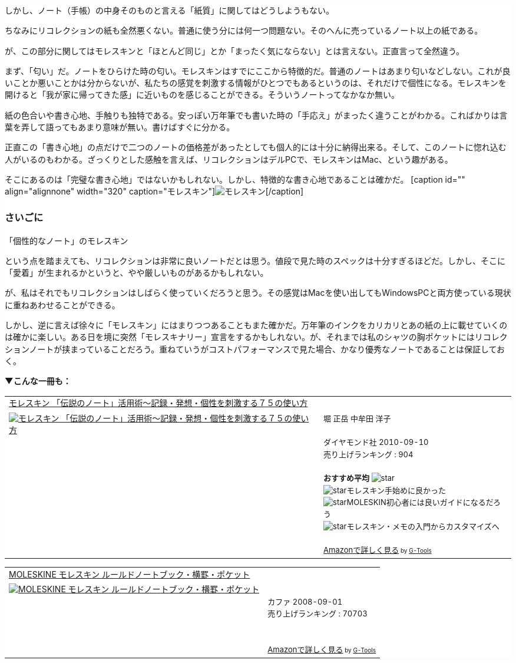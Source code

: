 しかし、ノート（手帳）の中身そのものと言える「紙質」に関してはどうしようもない。

ちなみにリコレクションの紙も全然悪くない。普通に使う分には何一つ問題ない。そのへんに売っているノート以上の紙である。

が、この部分に関してはモレスキンと「ほとんど同じ」とか「まったく気にならない」とは言えない。正直言って全然違う。

まず、「匂い」だ。ノートをひらけた時の匂い。モレスキンはすでにここから特徴的だ。普通のノートはあまり匂いなどしない。これが良いことか悪いことかは分からないが、私たちの感覚を刺激する情報がひとつでもあるというのは、それだけで個性になる。モレスキンを開けると「我が家に帰ってきた感」に近いものを感じることができる。そういうノートってなかなか無い。

紙の色合いや書き心地、手触りも独特である。安っぽい万年筆でも書いた時の「手応え」がまったく違うことがわかる。こればかりは言葉を弄して語ってもあまり意味が無い。書けばすぐに分かる。

正直この「書き心地」の点だけで二つのノートの価格差があったとしても個人的には十分に納得出来る。そして、このノートに惚れ込む人がいるのもわかる。ざっくりとした感触を言えば、リコレクションはデルPCで、モレスキンはMac、という趣がある。

そこにあるのは「完璧な書き心地」ではないかもしれない。しかし、特徴的な書き心地であることは確かだ。
[caption id="" align="alignnone" width="320" caption="モレスキン"]<img alt="モレスキン" src="http://posterous.com/getfile/files.posterous.com/rstylephote/TMdnGWy2qDK7nXyufLPEv5vByt9KINP3PDAzVopOdIOp2I8PCGsMxVssKI0r/image_3.jpg" title="モレスキン" width="320" height="427" />[/caption]
<h3>さいごに</h3>
「個性的なノート」のモレスキン

という点を踏まえても、リコレクションは非常に良いノートだとは思う。値段で見た時のスペックは十分すぎるほどだ。しかし、そこに「愛着」が生まれるかというと、やや厳しいものがあるかもしれない。

が、私はそれでもリコレクションはしばらく使っていくだろうと思う。その感覚はMacを使い出してもWindowsPCと両方使っている現状に重ねあわせることができる。

しかし、逆に言えば徐々に「モレスキン」にはまりつつあることもまた確かだ。万年筆のインクをカリカリとあの紙の上に載せていくのは確かに楽しい。ある日を境に突然「モレスキナリー」宣言をするかもしれない。が、それまでは私のシャツの胸ポケットにはリコレクションノートが挟まっていることだろう。重ねていうがコストパフォーマンスで見た場合、かなり優秀なノートであることは保証しておく。

<strong>▼こんな一冊も：</strong>
<table  border="0" cellpadding="5"><tr><td colspan="2"><a href="http://www.amazon.co.jp/%E3%83%A2%E3%83%AC%E3%82%B9%E3%82%AD%E3%83%B3-%E3%80%8C%E4%BC%9D%E8%AA%AC%E3%81%AE%E3%83%8E%E3%83%BC%E3%83%88%E3%80%8D%E6%B4%BB%E7%94%A8%E8%A1%93%EF%BD%9E%E8%A8%98%E9%8C%B2%E3%83%BB%E7%99%BA%E6%83%B3%E3%83%BB%E5%80%8B%E6%80%A7%E3%82%92%E5%88%BA%E6%BF%80%E3%81%99%E3%82%8B%EF%BC%97%EF%BC%95%E3%81%AE%E4%BD%BF%E3%81%84%E6%96%B9-%E5%A0%80-%E6%AD%A3%E5%B2%B3/dp/4478013268%3FSubscriptionId%3D15SMZCTB9V8NGR2TW082%26tag%3Drashita1000-22%26linkCode%3Dxm2%26camp%3D2025%26creative%3D165953%26creativeASIN%3D4478013268" target="_top">モレスキン 「伝説のノート」活用術～記録・発想・個性を刺激する７５の使い方</a><img src="http://www.assoc-amazon.jp/e/ir?t=rashita1000-22&l=ur2&o=9" width="1" height="1" style="border: none;" alt="" /></td></tr><tr><td valign="top"><a href="http://www.amazon.co.jp/%E3%83%A2%E3%83%AC%E3%82%B9%E3%82%AD%E3%83%B3-%E3%80%8C%E4%BC%9D%E8%AA%AC%E3%81%AE%E3%83%8E%E3%83%BC%E3%83%88%E3%80%8D%E6%B4%BB%E7%94%A8%E8%A1%93%EF%BD%9E%E8%A8%98%E9%8C%B2%E3%83%BB%E7%99%BA%E6%83%B3%E3%83%BB%E5%80%8B%E6%80%A7%E3%82%92%E5%88%BA%E6%BF%80%E3%81%99%E3%82%8B%EF%BC%97%EF%BC%95%E3%81%AE%E4%BD%BF%E3%81%84%E6%96%B9-%E5%A0%80-%E6%AD%A3%E5%B2%B3/dp/4478013268%3FSubscriptionId%3D15SMZCTB9V8NGR2TW082%26tag%3Drashita1000-22%26linkCode%3Dxm2%26camp%3D2025%26creative%3D165953%26creativeASIN%3D4478013268" target="_top"><img src="http://ecx.images-amazon.com/images/I/41VgbswUmcL._SL160_.jpg" border="0" alt="モレスキン 「伝説のノート」活用術～記録・発想・個性を刺激する７５の使い方" /></a></td><td valign="top"><font size="-1">堀 正岳 中牟田 洋子 <br /><br />ダイヤモンド社  2010-09-10<br />売り上げランキング : 904<br /><br /><strong>おすすめ平均  </strong><img src="http://g-images.amazon.com/images/G/01/detail/stars-3-5.gif" alt="star" /><br /><img src="http://g-images.amazon.com/images/G/01/detail/stars-4-0.gif" alt="star" />モレスキン手始めに良かった<br /><img src="http://g-images.amazon.com/images/G/01/detail/stars-4-0.gif" alt="star" />MOLESKIN初心者には良いガイドになるだろう<br /><img src="http://g-images.amazon.com/images/G/01/detail/stars-3-0.gif" alt="star" />モレスキン・メモの入門からカスタマイズへ<br /><br /><a href="http://www.amazon.co.jp/%E3%83%A2%E3%83%AC%E3%82%B9%E3%82%AD%E3%83%B3-%E3%80%8C%E4%BC%9D%E8%AA%AC%E3%81%AE%E3%83%8E%E3%83%BC%E3%83%88%E3%80%8D%E6%B4%BB%E7%94%A8%E8%A1%93%EF%BD%9E%E8%A8%98%E9%8C%B2%E3%83%BB%E7%99%BA%E6%83%B3%E3%83%BB%E5%80%8B%E6%80%A7%E3%82%92%E5%88%BA%E6%BF%80%E3%81%99%E3%82%8B%EF%BC%97%EF%BC%95%E3%81%AE%E4%BD%BF%E3%81%84%E6%96%B9-%E5%A0%80-%E6%AD%A3%E5%B2%B3/dp/4478013268%3FSubscriptionId%3D15SMZCTB9V8NGR2TW082%26tag%3Drashita1000-22%26linkCode%3Dxm2%26camp%3D2025%26creative%3D165953%26creativeASIN%3D4478013268" target="_top">Amazonで詳しく見る</a></font><font size="-2"> by <a href="http://www.goodpic.com/mt/aws/index.html" >G-Tools</a></font></td></tr></table>

<table  border="0" cellpadding="5"><tr><td colspan="2"><a href="http://www.amazon.co.jp/MOLESKINE-%E3%83%A2%E3%83%AC%E3%82%B9%E3%82%AD%E3%83%B3-%E3%83%AB%E3%83%BC%E3%83%AB%E3%83%89%E3%83%8E%E3%83%BC%E3%83%88%E3%83%96%E3%83%83%E3%82%AF%E3%83%BB%E6%A8%AA%E7%BD%AB%E3%83%BB%E3%83%9D%E3%82%B1%E3%83%83%E3%83%88/dp/4903799069%3FSubscriptionId%3D15SMZCTB9V8NGR2TW082%26tag%3Drashita1000-22%26linkCode%3Dxm2%26camp%3D2025%26creative%3D165953%26creativeASIN%3D4903799069" target="_top">MOLESKINE モレスキン ルールドノートブック・横罫・ポケット</a><img src="http://www.assoc-amazon.jp/e/ir?t=rashita1000-22&l=ur2&o=9" width="1" height="1" style="border: none;" alt="" /></td></tr><tr><td valign="top"><a href="http://www.amazon.co.jp/MOLESKINE-%E3%83%A2%E3%83%AC%E3%82%B9%E3%82%AD%E3%83%B3-%E3%83%AB%E3%83%BC%E3%83%AB%E3%83%89%E3%83%8E%E3%83%BC%E3%83%88%E3%83%96%E3%83%83%E3%82%AF%E3%83%BB%E6%A8%AA%E7%BD%AB%E3%83%BB%E3%83%9D%E3%82%B1%E3%83%83%E3%83%88/dp/4903799069%3FSubscriptionId%3D15SMZCTB9V8NGR2TW082%26tag%3Drashita1000-22%26linkCode%3Dxm2%26camp%3D2025%26creative%3D165953%26creativeASIN%3D4903799069" target="_top"><img src="http://ecx.images-amazon.com/images/I/41QYfJ5yZxL._SL160_.jpg" border="0" alt="MOLESKINE モレスキン ルールドノートブック・横罫・ポケット" /></a></td><td valign="top"><font size="-1"><br />カファ  2008-09-01<br />売り上げランキング : 70703<br /><br /><br /><a href="http://www.amazon.co.jp/MOLESKINE-%E3%83%A2%E3%83%AC%E3%82%B9%E3%82%AD%E3%83%B3-%E3%83%AB%E3%83%BC%E3%83%AB%E3%83%89%E3%83%8E%E3%83%BC%E3%83%88%E3%83%96%E3%83%83%E3%82%AF%E3%83%BB%E6%A8%AA%E7%BD%AB%E3%83%BB%E3%83%9D%E3%82%B1%E3%83%83%E3%83%88/dp/4903799069%3FSubscriptionId%3D15SMZCTB9V8NGR2TW082%26tag%3Drashita1000-22%26linkCode%3Dxm2%26camp%3D2025%26creative%3D165953%26creativeASIN%3D4903799069" target="_top">Amazonで詳しく見る</a></font><font size="-2"> by <a href="http://www.goodpic.com/mt/aws/index.html" >G-Tools</a></font></td></tr></table>

